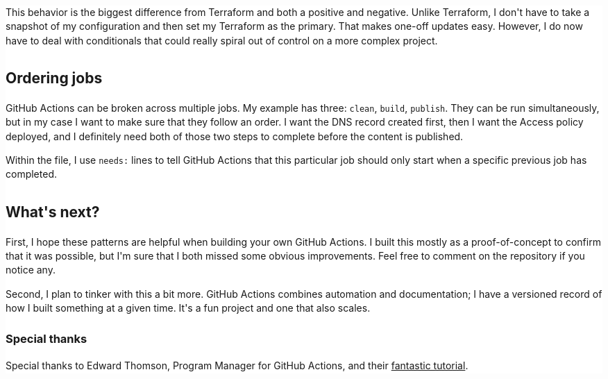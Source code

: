 This behavior is the biggest difference from Terraform and both a positive and negative. Unlike Terraform, I don't have to take a snapshot of my configuration and then set my Terraform as the primary. That makes one-off updates easy. However, I do now have to deal with conditionals that could really spiral out of control on a more complex project.

## Ordering jobs

GitHub Actions can be broken across multiple jobs. My example has three: `clean`, `build`, `publish`. They can be run simultaneously, but in my case I want to make sure that they follow an order. I want the DNS record created first, then I want the Access policy deployed, and I definitely need both of those two steps to complete before the content is published.

Within the file, I use `needs:` lines to tell GitHub Actions that this particular job should only start when a specific previous job has completed.

## What's next?

First, I hope these patterns are helpful when building your own GitHub Actions. I built this mostly as a proof-of-concept to confirm that it was possible, but I'm sure that I both missed some obvious improvements. Feel free to comment on the repository if you notice any.

Second, I plan to tinker with this a bit more. GitHub Actions combines automation and documentation; I have a versioned record of how I built something at a given time. It's a fun project and one that also scales.

### Special thanks

Special thanks to Edward Thomson, Program Manager for GitHub Actions, and their [fantastic tutorial](https://www.edwardthomson.com/blog/github_actions_advent_calendar.html).